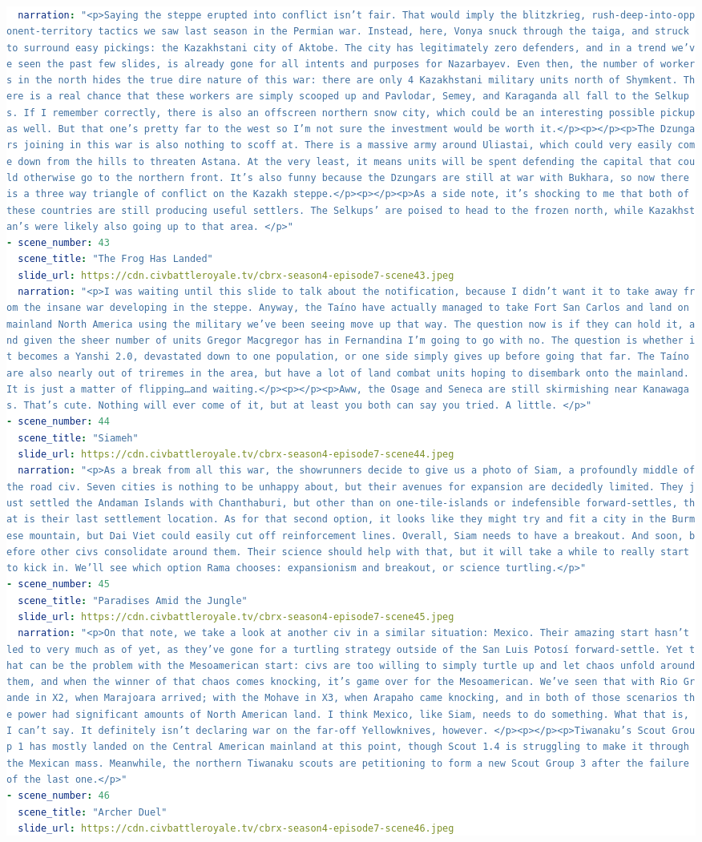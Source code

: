 ```yaml
  narration: "<p>Saying the steppe erupted into conflict isn’t fair. That would imply the blitzkrieg, rush-deep-into-opponent-territory tactics we saw last season in the Permian war. Instead, here, Vonya snuck through the taiga, and struck to surround easy pickings: the Kazakhstani city of Aktobe. The city has legitimately zero defenders, and in a trend we’ve seen the past few slides, is already gone for all intents and purposes for Nazarbayev. Even then, the number of workers in the north hides the true dire nature of this war: there are only 4 Kazakhstani military units north of Shymkent. There is a real chance that these workers are simply scooped up and Pavlodar, Semey, and Karaganda all fall to the Selkups. If I remember correctly, there is also an offscreen northern snow city, which could be an interesting possible pickup as well. But that one’s pretty far to the west so I’m not sure the investment would be worth it.</p><p></p><p>The Dzungars joining in this war is also nothing to scoff at. There is a massive army around Uliastai, which could very easily come down from the hills to threaten Astana. At the very least, it means units will be spent defending the capital that could otherwise go to the northern front. It’s also funny because the Dzungars are still at war with Bukhara, so now there is a three way triangle of conflict on the Kazakh steppe.</p><p></p><p>As a side note, it’s shocking to me that both of these countries are still producing useful settlers. The Selkups’ are poised to head to the frozen north, while Kazakhstan’s were likely also going up to that area. </p>"
- scene_number: 43
  scene_title: "The Frog Has Landed"
  slide_url: https://cdn.civbattleroyale.tv/cbrx-season4-episode7-scene43.jpeg
  narration: "<p>I was waiting until this slide to talk about the notification, because I didn’t want it to take away from the insane war developing in the steppe. Anyway, the Taíno have actually managed to take Fort San Carlos and land on mainland North America using the military we’ve been seeing move up that way. The question now is if they can hold it, and given the sheer number of units Gregor Macgregor has in Fernandina I’m going to go with no. The question is whether it becomes a Yanshi 2.0, devastated down to one population, or one side simply gives up before going that far. The Taíno are also nearly out of triremes in the area, but have a lot of land combat units hoping to disembark onto the mainland. It is just a matter of flipping…and waiting.</p><p></p><p>Aww, the Osage and Seneca are still skirmishing near Kanawagas. That’s cute. Nothing will ever come of it, but at least you both can say you tried. A little. </p>"
- scene_number: 44
  scene_title: "Siameh"
  slide_url: https://cdn.civbattleroyale.tv/cbrx-season4-episode7-scene44.jpeg
  narration: "<p>As a break from all this war, the showrunners decide to give us a photo of Siam, a profoundly middle of the road civ. Seven cities is nothing to be unhappy about, but their avenues for expansion are decidedly limited. They just settled the Andaman Islands with Chanthaburi, but other than on one-tile-islands or indefensible forward-settles, that is their last settlement location. As for that second option, it looks like they might try and fit a city in the Burmese mountain, but Dai Viet could easily cut off reinforcement lines. Overall, Siam needs to have a breakout. And soon, before other civs consolidate around them. Their science should help with that, but it will take a while to really start to kick in. We’ll see which option Rama chooses: expansionism and breakout, or science turtling.</p>"
- scene_number: 45
  scene_title: "Paradises Amid the Jungle"
  slide_url: https://cdn.civbattleroyale.tv/cbrx-season4-episode7-scene45.jpeg
  narration: "<p>On that note, we take a look at another civ in a similar situation: Mexico. Their amazing start hasn’t led to very much as of yet, as they’ve gone for a turtling strategy outside of the San Luis Potosí forward-settle. Yet that can be the problem with the Mesoamerican start: civs are too willing to simply turtle up and let chaos unfold around them, and when the winner of that chaos comes knocking, it’s game over for the Mesoamerican. We’ve seen that with Rio Grande in X2, when Marajoara arrived; with the Mohave in X3, when Arapaho came knocking, and in both of those scenarios the power had significant amounts of North American land. I think Mexico, like Siam, needs to do something. What that is, I can’t say. It definitely isn’t declaring war on the far-off Yellowknives, however. </p><p></p><p>Tiwanaku’s Scout Group 1 has mostly landed on the Central American mainland at this point, though Scout 1.4 is struggling to make it through the Mexican mass. Meanwhile, the northern Tiwanaku scouts are petitioning to form a new Scout Group 3 after the failure of the last one.</p>"
- scene_number: 46
  scene_title: "Archer Duel"
  slide_url: https://cdn.civbattleroyale.tv/cbrx-season4-episode7-scene46.jpeg
```